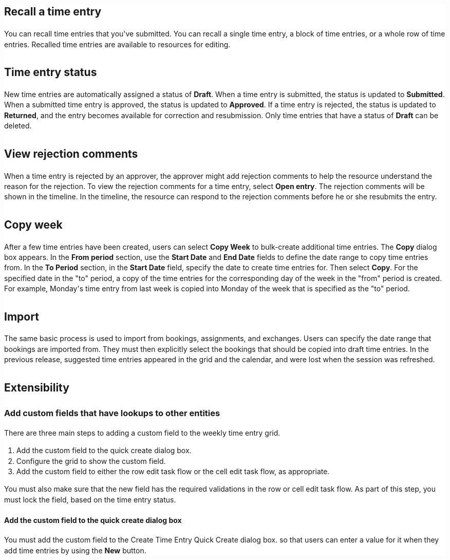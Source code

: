 ## Recall a time entry
You can recall time entries that you've submitted. You can recall a single time entry, a block of time entries, or a whole row of time entries. Recalled time entries are available to resources for editing.

## Time entry status
New time entries are automatically assigned a status of **Draft**. When a time entry is submitted, the status is updated to **Submitted**. When a submitted time entry is approved, the status is updated to **Approved**. If a time entry is rejected, the status is updated to **Returned**, and the entry becomes available for correction and resubmission. Only time entries that have a status of **Draft** can be deleted.

## View rejection comments
When a time entry is rejected by an approver, the approver might add rejection comments to help the resource understand the reason for the rejection. To view the rejection comments for a time entry, select **Open entry**. The rejection comments will be shown in the timeline. In the timeline, the resource can respond to the rejection comments before he or she resubmits the entry.

## Copy week
After a few time entries have been created, users can select **Copy Week** to bulk-create additional time entries. The **Copy** dialog box appears. In the **From period** section, use the **Start Date** and **End Date** fields to define the date range to copy time entries from. In the **To Period** section, in the **Start Date** field, specify the date to create time entries for. Then select **Copy**. For the specified date in the "to" period, a copy of the time entries for the corresponding day of the week in the "from" period is created. For example, Monday's time entry from last week is copied into Monday of the week that is specified as the "to" period.

## Import
The same basic process is used to import from bookings, assignments, and exchanges. Users can specify the date range that bookings are imported from. They must then explicitly select the bookings that should be copied into draft time entries. In the previous release, suggested time entries appeared in the grid and the calendar, and were lost when the session was refreshed.

## Extensibility
### Add custom fields that have lookups to other entities
There are three main steps to adding a custom field to the weekly time entry grid.

1.	Add the custom field to the quick create dialog box.
2.	Configure the grid to show the custom field.
3.	Add the custom field to either the row edit task flow or the cell edit task flow, as appropriate.

You must also make sure that the new field has the required validations in the row or cell edit task flow. As part of this step, you must lock the field, based on the time entry status.

#### Add the custom field to the quick create dialog box
You must add the custom field to the Create Time Entry Quick Create dialog box. so that users can enter a value for it when they add time entries by using the **New** button.

